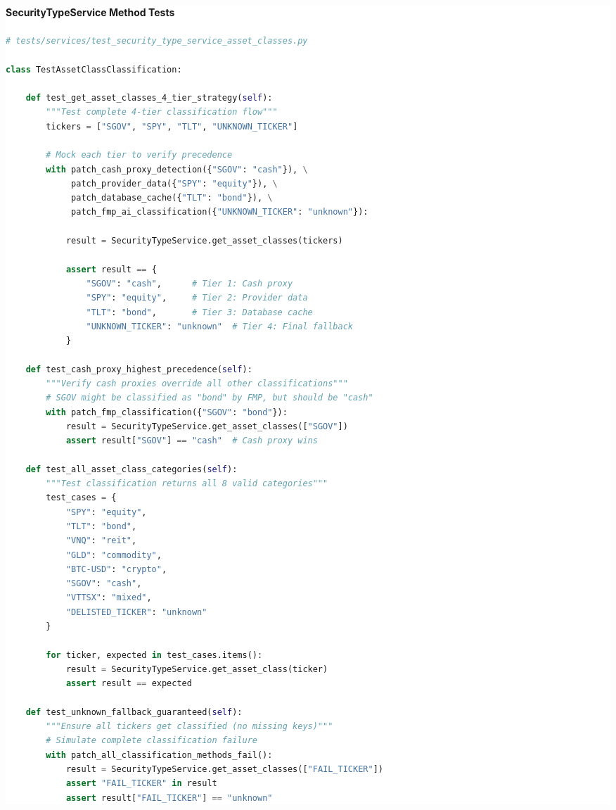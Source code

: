 #### **SecurityTypeService Method Tests**

```python
# tests/services/test_security_type_service_asset_classes.py

class TestAssetClassClassification:
    
    def test_get_asset_classes_4_tier_strategy(self):
        """Test complete 4-tier classification flow"""
        tickers = ["SGOV", "SPY", "TLT", "UNKNOWN_TICKER"]
        
        # Mock each tier to verify precedence
        with patch_cash_proxy_detection({"SGOV": "cash"}), \
             patch_provider_data({"SPY": "equity"}), \
             patch_database_cache({"TLT": "bond"}), \
             patch_fmp_ai_classification({"UNKNOWN_TICKER": "unknown"}):
            
            result = SecurityTypeService.get_asset_classes(tickers)
            
            assert result == {
                "SGOV": "cash",      # Tier 1: Cash proxy
                "SPY": "equity",     # Tier 2: Provider data  
                "TLT": "bond",       # Tier 3: Database cache
                "UNKNOWN_TICKER": "unknown"  # Tier 4: Final fallback
            }
    
    def test_cash_proxy_highest_precedence(self):
        """Verify cash proxies override all other classifications"""
        # SGOV might be classified as "bond" by FMP, but should be "cash"
        with patch_fmp_classification({"SGOV": "bond"}):
            result = SecurityTypeService.get_asset_classes(["SGOV"])
            assert result["SGOV"] == "cash"  # Cash proxy wins
    
    def test_all_asset_class_categories(self):
        """Test classification returns all 8 valid categories"""
        test_cases = {
            "SPY": "equity",
            "TLT": "bond", 
            "VNQ": "reit",
            "GLD": "commodity",
            "BTC-USD": "crypto",
            "SGOV": "cash",
            "VTTSX": "mixed",
            "DELISTED_TICKER": "unknown"
        }
        
        for ticker, expected in test_cases.items():
            result = SecurityTypeService.get_asset_class(ticker)
            assert result == expected
    
    def test_unknown_fallback_guaranteed(self):
        """Ensure all tickers get classified (no missing keys)"""
        # Simulate complete classification failure
        with patch_all_classification_methods_fail():
            result = SecurityTypeService.get_asset_classes(["FAIL_TICKER"])
            assert "FAIL_TICKER" in result
            assert result["FAIL_TICKER"] == "unknown"
```
